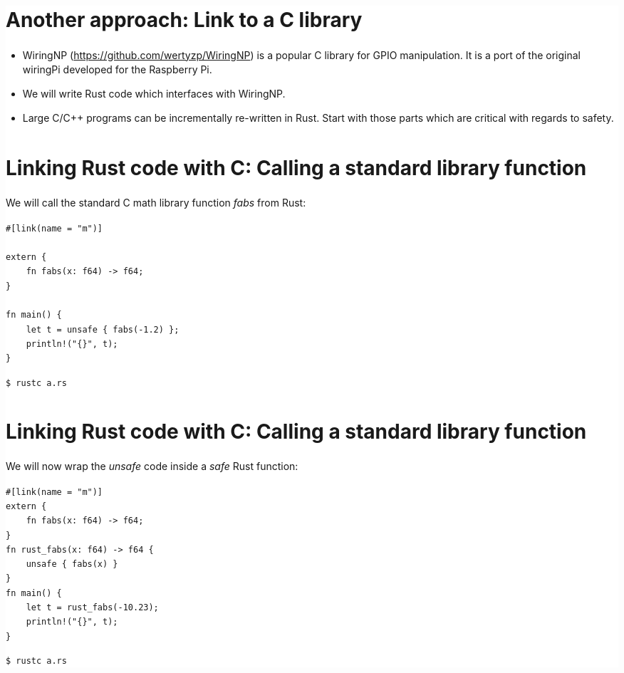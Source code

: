 # Another approach: Link to a C library

- WiringNP (https://github.com/wertyzp/WiringNP) is a popular C library
  for GPIO manipulation. It is a port of the original wiringPi developed
  for the Raspberry Pi.

- We will write Rust code which interfaces with WiringNP.

- Large C/C++ programs can be incrementally re-written in Rust. Start with those
  parts which are critical with regards to safety.

# Linking Rust code with C: Calling a standard library function

We will call the standard C math library function *fabs* from Rust:

```
#[link(name = "m")]

extern {
    fn fabs(x: f64) -> f64;
}

fn main() {
    let t = unsafe { fabs(-1.2) };
    println!("{}", t);
}
```
```
$ rustc a.rs
```

# Linking Rust code with C: Calling a standard library function

We will now wrap the *unsafe* code inside a *safe* Rust function:

```
#[link(name = "m")]
extern {
    fn fabs(x: f64) -> f64;
}
fn rust_fabs(x: f64) -> f64 {
    unsafe { fabs(x) }
}
fn main() {
    let t = rust_fabs(-10.23);
    println!("{}", t);
}
```
```
$ rustc a.rs
```
